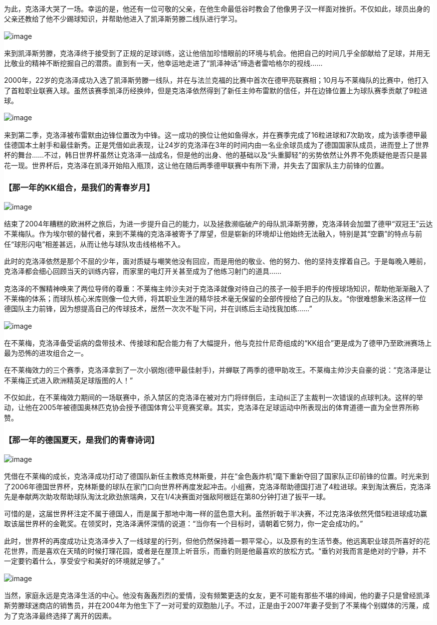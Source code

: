 为此，克洛泽大哭了一场。幸运的是，他还有一位可敬的父亲，在他生命最低谷时教会了他像男子汉一样面对挫折。不仅如此，球员出身的父亲还教给了他不少踢球知识，并帮助他进入了凯泽斯劳滕二线队进行学习。

![image](http://img1.dongqiudi.com/fastdfs/M00/0A/16/ooYBAFgZ8xWACQD5AAEHEhexgr4561.jpg)

来到凯泽斯劳滕，克洛泽终于接受到了正规的足球训练，这让他倍加珍惜眼前的环境与机会。他把自己的时间几乎全部献给了足球，并用无比敬业的精神不断挖掘自己的潜质。直到有一天，他幸运地走进了“凯泽神话”缔造者雷哈格尔的视线……

2000年，22岁的克洛泽成功入选了凯泽斯劳滕一线队，并在与法兰克福的比赛中首次在德甲亮联赛相；10月与不莱梅队的比赛中，他打入了首粒职业联赛入球。虽然该赛季凯泽历经换帅，但是克洛泽依然得到了新任主帅布雷默的信任，并在边锋位置上为球队赛季贡献了9粒进球。

![image](http://img1.dongqiudi.com/fastdfs/M00/0A/16/ooYBAFgZ8zKAC9s2AADhQYNx67M559.jpg)

来到第二季，克洛泽被布雷默由边锋位置改为中锋。这一成功的换位让他如鱼得水，并在赛季完成了16粒进球和7次助攻，成为该季德甲最佳德国本土射手和最佳新秀。正是凭借如此表现，让24岁的克洛泽在3年的时间内由一名业余球员成为了德国国家队成员，进而登上了世界杯的舞台……不过，韩日世界杯虽然让克洛泽一战成名，但是他的出身、他的基础以及“头重脚轻”的劣势依然让外界不免质疑他是否只是昙花一现。世界杯后，克洛泽在凯泽开始陷入瓶顶，这让他在随后两季德甲联赛中有所下滑，并失去了国家队主力前锋的位置。

### 【那一年的KK组合，是我们的青春岁月】

![image](http://img1.dongqiudi.com/fastdfs/M00/0A/16/oYYBAFgZ9HiAIDPcAADSmfpYOVI733.jpg)

结束了2004年糟糕的欧洲杯之旅后，为进一步提升自己的能力，以及拯救濒临破产的母队凯泽斯劳滕，克洛泽转会加盟了德甲“双冠王”云达不莱梅队。作为埃尔顿的替代者，来到不莱梅的克洛泽被寄予了厚望，但是崭新的环境却让他始终无法融入，特别是其“空霸”的特点与前任“球形闪电”相差甚远，从而让他与球队攻击线格格不入。

此时的克洛泽依然是那个不屈的少年，面对质疑与嘲笑他没有回应，而是用他的敬业、他的努力、他的坚持支撑着自己。于是每晚入睡前，克洛泽都会细心回顾当天的训练内容，而家里的电灯开关甚至成为了他练习射门的道具……

克洛泽的不懈精神唤来了两位导师的尊重：不莱梅主帅沙夫对于克洛泽就像对待自己的孩子一般手把手的传授球场知识，帮助他渐渐融入了不莱梅的体系；而球队核心米库则像一位大师，将其职业生涯的精华技术毫无保留的全部传授给了自己的队友。“你很难想象米洛这样一位德国队主力前锋，因为想提高自己的传球技术，居然一次次不耻下问，并在训练后主动找我加练……”

![image](http://img1.dongqiudi.com/fastdfs/M00/0A/17/ooYBAFgZ9I6AJ4ecAAE2SUtwu3I700.jpg)

在不莱梅，克洛泽备受诟病的盘带技术、传接球和配合能力有了大幅提升，他与克拉什尼奇组成的“KK组合”更是成为了德甲乃至欧洲赛场上最为恐怖的进攻组合之一。

在不莱梅效力的三个赛季，克洛泽拿到了一次小钢炮(德甲最佳射手)，并蝉联了两季的德甲助攻王。不莱梅主帅沙夫自豪的说：“克洛泽是让不莱梅正式进入欧洲精英足球版图的人！”

不仅如此，在不莱梅效力期间的一场联赛中，杀入禁区的克洛泽在被对方门将绊倒后，主动纠正了主裁判一次错误的点球判决。这样的举动，让他在2005年被德国奥林匹克协会授予德国体育公平竞赛奖章。其实，克洛泽在足球运动中所表现出的体育道德一直为全世界所称赞。

### 【那一年的德国夏天，是我们的青春诗词】

![image](http://img1.dongqiudi.com/fastdfs/M00/0A/16/oYYBAFgZ9qWAW0TaAAE5y7jVVAg437.jpg)

凭借在不莱梅的成长，克洛泽成功打动了德国队新任主教练克林斯曼，并在“金色轰炸机”麾下重新夺回了国家队正印前锋的位置。时光来到了2006年德国世界杯，克林斯曼的球队在家门口向世界杯再度发起冲击。小组赛，克洛泽帮助德国打进了4粒进球。来到淘汰赛后，克洛泽先是奉献两次助攻帮助球队淘汰北欧劲旅瑞典，又在1/4决赛面对强敌阿根廷在第80分钟打进了扳平一球。

可惜的是，这届世界杯注定不属于德国人，而是属于那地中海一样的蓝色意大利。虽然折戟于半决赛，不过克洛泽依然凭借5粒进球成功赢取该届世界杯的金靴奖。在领奖时，克洛泽满怀深情的说道：“当你有一个目标时，请朝着它努力，你一定会成功的。”

此时，世界杯的再度成功让克洛泽步入了一线球星的行列，但他仍然保持着一颗平常心，以及原有的生活节奏。他远离职业球员所喜好的花花世界，而是喜欢在天晴的时候打理花园，或者是在屋顶上听音乐，而垂钓则是他最喜欢的放松方式。“垂钓对我而言是绝对的宁静，并不一定要钓着什么，享受安宁和美好的环境就足够了。”

![image](http://img1.dongqiudi.com/fastdfs/M00/0A/16/oYYBAFgZ9PqAOfldAAEY5CdgkTk293.jpg)

当然，家庭永远是克洛泽生活的中心。他没有轰轰烈烈的爱情，没有频繁更迭的女友，更不可能有那些不堪的绯闻，他的妻子只是曾经凯泽斯劳滕球迷商店的销售员，并在2004年为他生下了一对可爱的双胞胎儿子。不过，正是由于2007年妻子受到了不莱梅个别媒体的污蔑，成为了克洛泽最终选择了离开的因素。
